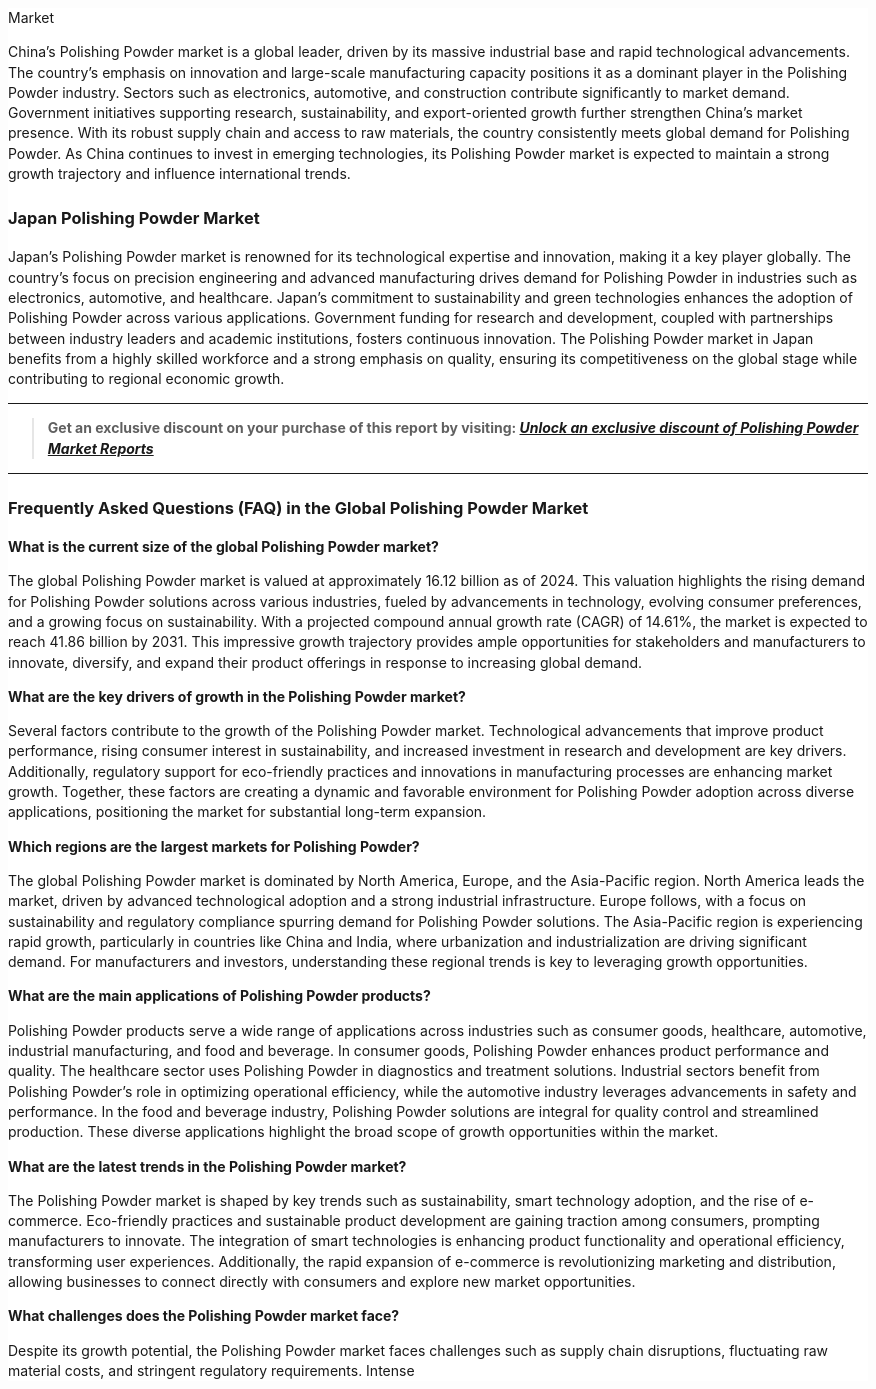 Market</h3><p>China&rsquo;s Polishing Powder market is a global leader, driven by its massive industrial base and rapid technological advancements. The country&rsquo;s emphasis on innovation and large-scale manufacturing capacity positions it as a dominant player in the Polishing Powder industry. Sectors such as electronics, automotive, and construction contribute significantly to market demand. Government initiatives supporting research, sustainability, and export-oriented growth further strengthen China&rsquo;s market presence. With its robust supply chain and access to raw materials, the country consistently meets global demand for Polishing Powder. As China continues to invest in emerging technologies, its Polishing Powder market is expected to maintain a strong growth trajectory and influence international trends.</p><h3>Japan Polishing Powder Market</h3><p>Japan&rsquo;s Polishing Powder market is renowned for its technological expertise and innovation, making it a key player globally. The country&rsquo;s focus on precision engineering and advanced manufacturing drives demand for Polishing Powder in industries such as electronics, automotive, and healthcare. Japan&rsquo;s commitment to sustainability and green technologies enhances the adoption of Polishing Powder across various applications. Government funding for research and development, coupled with partnerships between industry leaders and academic institutions, fosters continuous innovation. The Polishing Powder market in Japan benefits from a highly skilled workforce and a strong emphasis on quality, ensuring its competitiveness on the global stage while contributing to regional economic growth.</p><hr /><blockquote><p><strong>Get an exclusive discount on your purchase of this report by visiting: <em><a href="://marketresearchpulse.com/ask-for-discount/2214?utm_source=Github&amp;utm_medium=025">Unlock an exclusive discount of Polishing Powder Market Reports</a></em>&nbsp;</strong></p></blockquote><hr /><h3>Frequently Asked Questions (FAQ) in the Global Polishing Powder Market</h3><p><strong>What is the current size of the global Polishing Powder market?</strong></p><p>The global Polishing Powder market is valued at approximately 16.12 billion as of 2024. This valuation highlights the rising demand for Polishing Powder solutions across various industries, fueled by advancements in technology, evolving consumer preferences, and a growing focus on sustainability. With a projected compound annual growth rate (CAGR) of 14.61%, the market is expected to reach 41.86 billion by 2031. This impressive growth trajectory provides ample opportunities for stakeholders and manufacturers to innovate, diversify, and expand their product offerings in response to increasing global demand.</p><p><strong>What are the key drivers of growth in the Polishing Powder market?</strong></p><p>Several factors contribute to the growth of the Polishing Powder market. Technological advancements that improve product performance, rising consumer interest in sustainability, and increased investment in research and development are key drivers. Additionally, regulatory support for eco-friendly practices and innovations in manufacturing processes are enhancing market growth. Together, these factors are creating a dynamic and favorable environment for Polishing Powder adoption across diverse applications, positioning the market for substantial long-term expansion.</p><p><strong>Which regions are the largest markets for Polishing Powder?</strong></p><p>The global Polishing Powder market is dominated by North America, Europe, and the Asia-Pacific region. North America leads the market, driven by advanced technological adoption and a strong industrial infrastructure. Europe follows, with a focus on sustainability and regulatory compliance spurring demand for Polishing Powder solutions. The Asia-Pacific region is experiencing rapid growth, particularly in countries like China and India, where urbanization and industrialization are driving significant demand. For manufacturers and investors, understanding these regional trends is key to leveraging growth opportunities.</p><p><strong>What are the main applications of Polishing Powder products?</strong></p><p>Polishing Powder products serve a wide range of applications across industries such as consumer goods, healthcare, automotive, industrial manufacturing, and food and beverage. In consumer goods, Polishing Powder enhances product performance and quality. The healthcare sector uses Polishing Powder in diagnostics and treatment solutions. Industrial sectors benefit from Polishing Powder&rsquo;s role in optimizing operational efficiency, while the automotive industry leverages advancements in safety and performance. In the food and beverage industry, Polishing Powder solutions are integral for quality control and streamlined production. These diverse applications highlight the broad scope of growth opportunities within the market.</p><p><strong>What are the latest trends in the Polishing Powder market?</strong></p><p>The Polishing Powder market is shaped by key trends such as sustainability, smart technology adoption, and the rise of e-commerce. Eco-friendly practices and sustainable product development are gaining traction among consumers, prompting manufacturers to innovate. The integration of smart technologies is enhancing product functionality and operational efficiency, transforming user experiences. Additionally, the rapid expansion of e-commerce is revolutionizing marketing and distribution, allowing businesses to connect directly with consumers and explore new market opportunities.</p><p><strong>What challenges does the Polishing Powder market face?</strong></p><p>Despite its growth potential, the Polishing Powder market faces challenges such as supply chain disruptions, fluctuating raw material costs, and stringent regulatory requirements. Intense